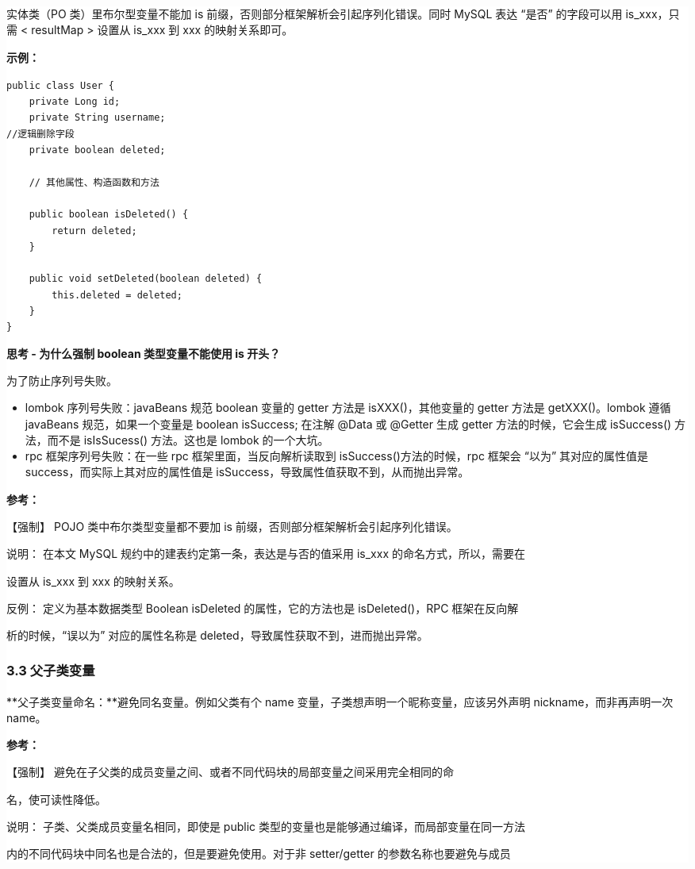 实体类（PO 类）里布尔型变量不能加 is 前缀，否则部分框架解析会引起序列化错误。同时 MySQL 表达 “是否” 的字段可以用 is_xxx，只需 < resultMap > 设置从 is_xxx 到 xxx 的映射关系即可。

**示例：** 

```
public class User {
    private Long id;
    private String username;
//逻辑删除字段
    private boolean deleted;
 
    // 其他属性、构造函数和方法
 
    public boolean isDeleted() {
        return deleted;
    }
 
    public void setDeleted(boolean deleted) {
        this.deleted = deleted;
    }
}
```

**思考 - 为什么强制 boolean 类型变量不能使用 is 开头？**

为了防止序列号失败。

*   lombok 序列号失败：javaBeans 规范 boolean 变量的 getter 方法是 isXXX()，其他变量的 getter 方法是 getXXX()。lombok 遵循 javaBeans 规范，如果一个变量是 boolean isSuccess; 在注解 @Data 或 @Getter 生成 getter 方法的时候，它会生成 isSuccess() 方法，而不是 isIsSucess() 方法。这也是 lombok 的一个大坑。
*   rpc 框架序列号失败：在一些 rpc 框架里面，当反向解析读取到 isSuccess()方法的时候，rpc 框架会 “以为” 其对应的属性值是 success，而实际上其对应的属性值是 isSuccess，导致属性值获取不到，从而抛出异常。

**参考：**

【强制】 POJO 类中布尔类型变量都不要加 is 前缀，否则部分框架解析会引起序列化错误。

说明： 在本文 MySQL 规约中的建表约定第一条，表达是与否的值采用 is_xxx 的命名方式，所以，需要在

<resultMap> 设置从 is_xxx 到 xxx 的映射关系。

反例： 定义为基本数据类型 Boolean isDeleted 的属性，它的方法也是 isDeleted()，RPC 框架在反向解

析的时候，“误以为” 对应的属性名称是 deleted，导致属性获取不到，进而抛出异常。

### 3.3 父子类变量

**父子类变量命名：**避免同名变量。例如父类有个 name 变量，子类想声明一个昵称变量，应该另外声明 nickname，而非再声明一次 name。

**参考：**

【强制】 避免在子父类的成员变量之间、或者不同代码块的局部变量之间采用完全相同的命

名，使可读性降低。

说明： 子类、父类成员变量名相同，即使是 public 类型的变量也是能够通过编译，而局部变量在同一方法

内的不同代码块中同名也是合法的，但是要避免使用。对于非 setter/getter 的参数名称也要避免与成员
